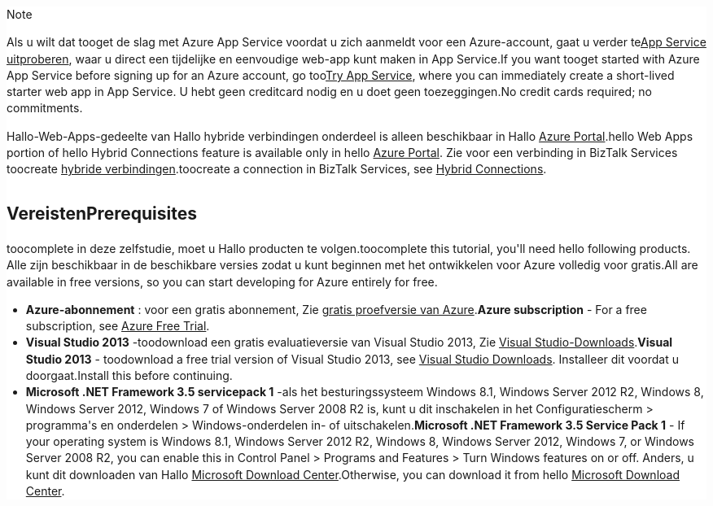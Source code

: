 > [!NOTE]
> <span data-ttu-id="1fe6a-109">Als u wilt dat tooget de slag met Azure App Service voordat u zich aanmeldt voor een Azure-account, gaat u verder te[App Service uitproberen](https://azure.microsoft.com/try/app-service/), waar u direct een tijdelijke en eenvoudige web-app kunt maken in App Service.</span><span class="sxs-lookup"><span data-stu-id="1fe6a-109">If you want tooget started with Azure App Service before signing up for an Azure account, go too[Try App Service](https://azure.microsoft.com/try/app-service/), where you can immediately create a short-lived starter web app in App Service.</span></span> <span data-ttu-id="1fe6a-110">U hebt geen creditcard nodig en u doet geen toezeggingen.</span><span class="sxs-lookup"><span data-stu-id="1fe6a-110">No credit cards required; no commitments.</span></span>
> 
> <span data-ttu-id="1fe6a-111">Hallo-Web-Apps-gedeelte van Hallo hybride verbindingen onderdeel is alleen beschikbaar in Hallo [Azure Portal](https://portal.azure.com).</span><span class="sxs-lookup"><span data-stu-id="1fe6a-111">hello Web Apps portion of hello Hybrid Connections feature is available only in hello [Azure Portal](https://portal.azure.com).</span></span> <span data-ttu-id="1fe6a-112">Zie voor een verbinding in BizTalk Services toocreate [hybride verbindingen](http://go.microsoft.com/fwlink/p/?LinkID=397274).</span><span class="sxs-lookup"><span data-stu-id="1fe6a-112">toocreate a connection in BizTalk Services, see [Hybrid Connections](http://go.microsoft.com/fwlink/p/?LinkID=397274).</span></span>  
> 
> 

## <a name="prerequisites"></a><span data-ttu-id="1fe6a-113">Vereisten</span><span class="sxs-lookup"><span data-stu-id="1fe6a-113">Prerequisites</span></span>
<span data-ttu-id="1fe6a-114">toocomplete in deze zelfstudie, moet u Hallo producten te volgen.</span><span class="sxs-lookup"><span data-stu-id="1fe6a-114">toocomplete this tutorial, you'll need hello following products.</span></span> <span data-ttu-id="1fe6a-115">Alle zijn beschikbaar in de beschikbare versies zodat u kunt beginnen met het ontwikkelen voor Azure volledig voor gratis.</span><span class="sxs-lookup"><span data-stu-id="1fe6a-115">All are available in free versions, so you can start developing for Azure entirely for free.</span></span>

* <span data-ttu-id="1fe6a-116">**Azure-abonnement** : voor een gratis abonnement, Zie [gratis proefversie van Azure](/pricing/free-trial/).</span><span class="sxs-lookup"><span data-stu-id="1fe6a-116">**Azure subscription** - For a free subscription, see [Azure Free Trial](/pricing/free-trial/).</span></span>
* <span data-ttu-id="1fe6a-117">**Visual Studio 2013** -toodownload een gratis evaluatieversie van Visual Studio 2013, Zie [Visual Studio-Downloads](http://www.visualstudio.com/downloads/download-visual-studio-vs).</span><span class="sxs-lookup"><span data-stu-id="1fe6a-117">**Visual Studio 2013** - toodownload a free trial version of Visual Studio 2013, see [Visual Studio Downloads](http://www.visualstudio.com/downloads/download-visual-studio-vs).</span></span> <span data-ttu-id="1fe6a-118">Installeer dit voordat u doorgaat.</span><span class="sxs-lookup"><span data-stu-id="1fe6a-118">Install this before continuing.</span></span>
* <span data-ttu-id="1fe6a-119">**Microsoft .NET Framework 3.5 servicepack 1** -als het besturingssysteem Windows 8.1, Windows Server 2012 R2, Windows 8, Windows Server 2012, Windows 7 of Windows Server 2008 R2 is, kunt u dit inschakelen in het Configuratiescherm > programma's en onderdelen > Windows-onderdelen in- of uitschakelen.</span><span class="sxs-lookup"><span data-stu-id="1fe6a-119">**Microsoft .NET Framework 3.5 Service Pack 1** - If your operating system is Windows 8.1, Windows Server 2012 R2, Windows 8, Windows Server 2012, Windows 7, or Windows Server 2008 R2, you can enable this in Control Panel > Programs and Features > Turn Windows features on or off.</span></span> <span data-ttu-id="1fe6a-120">Anders, u kunt dit downloaden van Hallo [Microsoft Download Center](http://www.microsoft.com/download/en/details.aspx?displaylang=en&id=22).</span><span class="sxs-lookup"><span data-stu-id="1fe6a-120">Otherwise, you can download it from hello [Microsoft Download Center](http://www.microsoft.com/download/en/details.aspx?displaylang=en&id=22).</span></span>